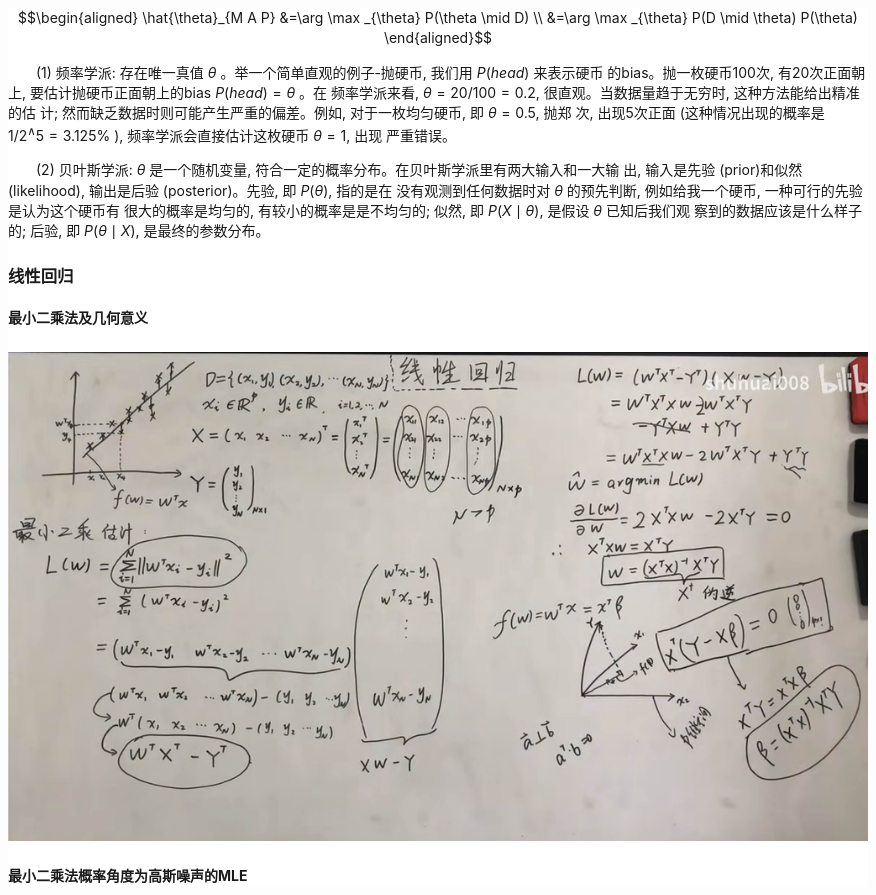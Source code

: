 $$\begin{aligned} \hat{\theta}_{M A P} &=\arg \max _{\theta} P(\theta \mid D) \\ &=\arg \max _{\theta} P(D \mid \theta) P(\theta) \end{aligned}$$

&emsp;&emsp;(1) 频率学派: 存在唯一真值 $\theta$ 。举一个简单直观的例子-抛硬币, 我们用 $P(h e a d)$ 来表示硬币 的bias。抛一枚硬币100次, 有20次正面朝上, 要估计抛硬币正面朝上的bias $P(h e a d)=\theta$ 。在 频率学派来看, $\theta=20 / 100=0.2$, 很直观。当数据量趋于无穷时, 这种方法能给出精准的估 计; 然而缺乏数据时则可能产生严重的偏差。例如, 对于一枚均匀硬币, 即 $\theta=0.5$, 抛郑 次, 出现5次正面 (这种情况出现的概率是 $1 / 2^{\wedge} 5=3.125 \%$ ), 频率学派会直接估计这枚硬币 $\theta=1$, 出现 严重错误。

&emsp;&emsp;(2) 贝叶斯学派: $\theta$ 是一个随机变量, 符合一定的概率分布。在贝叶斯学派里有两大输入和一大输 出, 输入是先验 (prior)和似然 (likelihood), 输出是后验 (posterior)。先验, 即 $P(\theta)$, 指的是在 没有观测到任何数据时对 $\theta$ 的预先判断, 例如给我一个硬币, 一种可行的先验是认为这个硬币有 很大的概率是均匀的, 有较小的概率是是不均匀的; 似然, 即 $P(X \mid \theta)$, 是假设 $\theta$ 已知后我们观 察到的数据应该是什么样子的; 后验, 即 $P(\theta \mid X)$, 是最终的参数分布。

### 线性回归


#### 最小二乘法及几何意义

<img align='center' width='1000' height='500'  src="picture/LeastSquares1.png" />

#### 最小二乘法概率角度为高斯噪声的MLE
